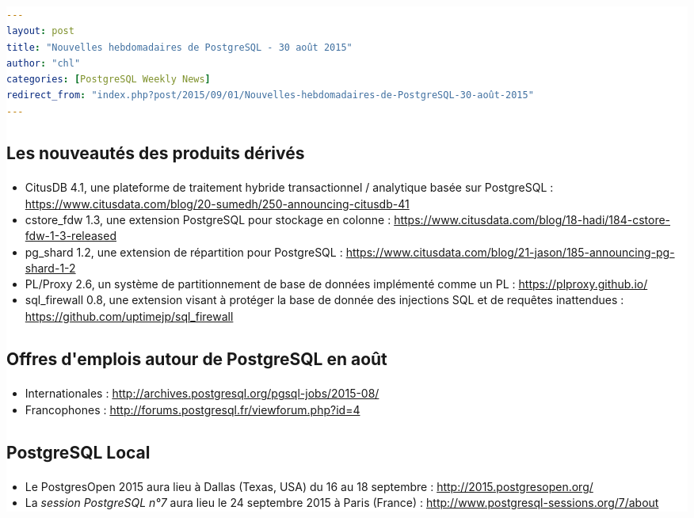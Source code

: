 ```yaml
---
layout: post
title: "Nouvelles hebdomadaires de PostgreSQL - 30 août 2015"
author: "chl"
categories: [PostgreSQL Weekly News]
redirect_from: "index.php?post/2015/09/01/Nouvelles-hebdomadaires-de-PostgreSQL-30-août-2015"
---
```



<h2>Les nouveaut&eacute;s des produits d&eacute;riv&eacute;s</h2>

<ul>

<li>CitusDB 4.1, une plateforme de traitement hybride transactionnel / analytique bas&eacute;e sur PostgreSQL&nbsp;: <a target="_blank" href="https://www.citusdata.com/blog/20-sumedh/250-announcing-citusdb-41">https://www.citusdata.com/blog/20-sumedh/250-announcing-citusdb-41</a></li>

<li>cstore_fdw 1.3, une extension PostgreSQL pour stockage en colonne&nbsp;: <a target="_blank" href="https://www.citusdata.com/blog/18-hadi/184-cstore-fdw-1-3-released">https://www.citusdata.com/blog/18-hadi/184-cstore-fdw-1-3-released</a></li>

<li>pg_shard 1.2, une extension de r&eacute;partition pour PostgreSQL&nbsp;: <a target="_blank" href="https://www.citusdata.com/blog/21-jason/185-announcing-pg-shard-1-2">https://www.citusdata.com/blog/21-jason/185-announcing-pg-shard-1-2</a></li>

<li>PL/Proxy 2.6, un syst&egrave;me de partitionnement de base de donn&eacute;es impl&eacute;ment&eacute; comme un PL&nbsp;: <a target="_blank" href="https://plproxy.github.io/">https://plproxy.github.io/</a></li>

<li>sql_firewall 0.8, une extension visant &agrave; prot&eacute;ger la base de donn&eacute;e des injections SQL et de requ&ecirc;tes inattendues&nbsp;: <a target="_blank" href="https://github.com/uptimejp/sql_firewall">https://github.com/uptimejp/sql_firewall</a></li>

</ul>

<h2>Offres d'emplois autour de PostgreSQL en ao&ucirc;t</h2>

<ul>

<li>Internationales : <a target="_blank" href="http://archives.postgresql.org/pgsql-jobs/2015-08/">http://archives.postgresql.org/pgsql-jobs/2015-08/</a></li>

<li>Francophones : <a target="_blank" href="http://forums.postgresql.fr/viewforum.php?id=4">http://forums.postgresql.fr/viewforum.php?id=4</a></li>

</ul>

<h2>PostgreSQL Local</h2>

<ul>

<li>Le PostgresOpen 2015 aura lieu &agrave; Dallas (Texas, USA) du 16 au 18 septembre&nbsp;: <a target="_blank" href="http://2015.postgresopen.org/">http://2015.postgresopen.org/</a></li>

<li>La <em>session PostgreSQL n&deg;7</em> aura lieu le 24 septembre 2015 &agrave; Paris (France)&nbsp;: <a target="_blank" href="http://www.postgresql-sessions.org/7/about">http://www.postgresql-sessions.org/7/about</a></li>
